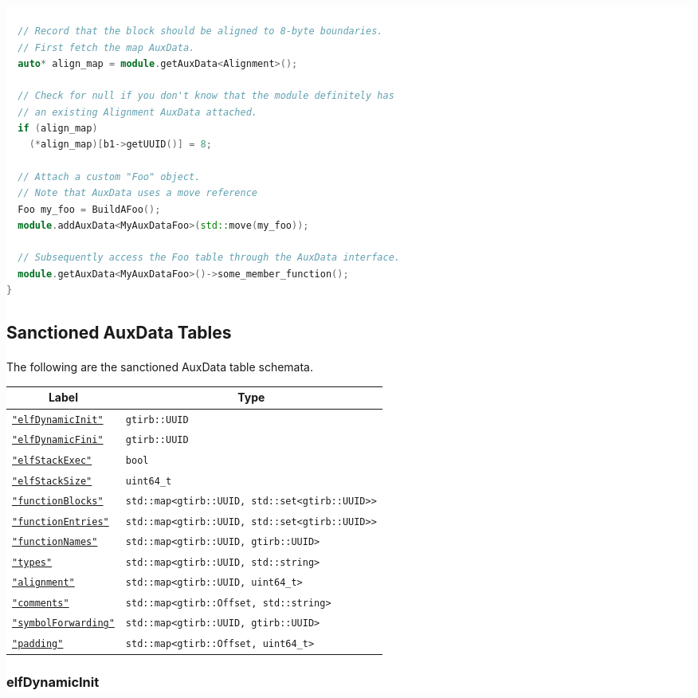 ```c++

  // Record that the block should be aligned to 8-byte boundaries.
  // First fetch the map AuxData.
  auto* align_map = module.getAuxData<Alignment>();

  // Check for null if you don't know that the module definitely has
  // an existing Alignment AuxData attached.
  if (align_map)
    (*align_map)[b1->getUUID()] = 8;

  // Attach a custom "Foo" object.
  // Note that AuxData uses a move reference
  Foo my_foo = BuildAFoo();
  module.addAuxData<MyAuxDataFoo>(std::move(my_foo));

  // Subsequently access the Foo table through the AuxData interface.
  module.getAuxData<MyAuxDataFoo>()->some_member_function();
}
```


## Sanctioned AuxData Tables

The following are the sanctioned AuxData table schemata.


| Label                                     | Type                                               |
|-------------------------------------------|----------------------------------------------------|
| [`"elfDynamicInit"`](#elfDynamicInit)     | ```gtirb::UUID```                                  |
| [`"elfDynamicFini"`](#elfDynamicFini)     | ```gtirb::UUID```                                  |
| [`"elfStackExec"`](#elfStackExec)         | ```bool```                                         |
| [`"elfStackSize"`](#elfStackSize)         | ```uint64_t```                                     |
| [`"functionBlocks"`](#functionblocks)     | ```std::map<gtirb::UUID, std::set<gtirb::UUID>>``` |
| [`"functionEntries"`](#functionentries)   | ```std::map<gtirb::UUID, std::set<gtirb::UUID>>``` |
| [`"functionNames"`](#functionnames)       | ```std::map<gtirb::UUID, gtirb::UUID>```           |
| [`"types"`](#types)                       | ```std::map<gtirb::UUID, std::string>```           |
| [`"alignment"`](#alignment)               | ```std::map<gtirb::UUID, uint64_t>```              |
| [`"comments"`](#comments)                 | ```std::map<gtirb::Offset, std::string>```         |
| [`"symbolForwarding"`](#symbolforwarding) | ```std::map<gtirb::UUID, gtirb::UUID>```           |
| [`"padding"`](#padding)                   | ```std::map<gtirb::Offset, uint64_t>```            |


### elfDynamicInit
